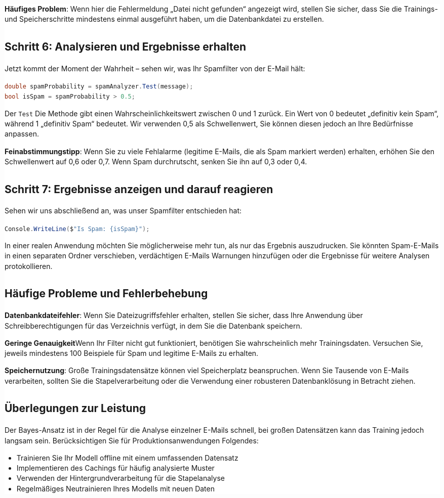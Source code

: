 **Häufiges Problem**: Wenn hier die Fehlermeldung „Datei nicht gefunden“ angezeigt wird, stellen Sie sicher, dass Sie die Trainings- und Speicherschritte mindestens einmal ausgeführt haben, um die Datenbankdatei zu erstellen.

## Schritt 6: Analysieren und Ergebnisse erhalten

Jetzt kommt der Moment der Wahrheit – sehen wir, was Ihr Spamfilter von der E-Mail hält:

```csharp
double spamProbability = spamAnalyzer.Test(message);
bool isSpam = spamProbability > 0.5;
```

Der `Test` Die Methode gibt einen Wahrscheinlichkeitswert zwischen 0 und 1 zurück. Ein Wert von 0 bedeutet „definitiv kein Spam“, während 1 „definitiv Spam“ bedeutet. Wir verwenden 0,5 als Schwellenwert, Sie können diesen jedoch an Ihre Bedürfnisse anpassen.

**Feinabstimmungstipp**: Wenn Sie zu viele Fehlalarme (legitime E-Mails, die als Spam markiert werden) erhalten, erhöhen Sie den Schwellenwert auf 0,6 oder 0,7. Wenn Spam durchrutscht, senken Sie ihn auf 0,3 oder 0,4.

## Schritt 7: Ergebnisse anzeigen und darauf reagieren

Sehen wir uns abschließend an, was unser Spamfilter entschieden hat:

```csharp
Console.WriteLine($"Is Spam: {isSpam}");
```

In einer realen Anwendung möchten Sie möglicherweise mehr tun, als nur das Ergebnis auszudrucken. Sie könnten Spam-E-Mails in einen separaten Ordner verschieben, verdächtigen E-Mails Warnungen hinzufügen oder die Ergebnisse für weitere Analysen protokollieren.

## Häufige Probleme und Fehlerbehebung

**Datenbankdateifehler**: Wenn Sie Dateizugriffsfehler erhalten, stellen Sie sicher, dass Ihre Anwendung über Schreibberechtigungen für das Verzeichnis verfügt, in dem Sie die Datenbank speichern.

**Geringe Genauigkeit**Wenn Ihr Filter nicht gut funktioniert, benötigen Sie wahrscheinlich mehr Trainingsdaten. Versuchen Sie, jeweils mindestens 100 Beispiele für Spam und legitime E-Mails zu erhalten.

**Speichernutzung**: Große Trainingsdatensätze können viel Speicherplatz beanspruchen. Wenn Sie Tausende von E-Mails verarbeiten, sollten Sie die Stapelverarbeitung oder die Verwendung einer robusteren Datenbanklösung in Betracht ziehen.

## Überlegungen zur Leistung

Der Bayes-Ansatz ist in der Regel für die Analyse einzelner E-Mails schnell, bei großen Datensätzen kann das Training jedoch langsam sein. Berücksichtigen Sie für Produktionsanwendungen Folgendes:

- Trainieren Sie Ihr Modell offline mit einem umfassenden Datensatz
- Implementieren des Cachings für häufig analysierte Muster
- Verwenden der Hintergrundverarbeitung für die Stapelanalyse
- Regelmäßiges Neutrainieren Ihres Modells mit neuen Daten
